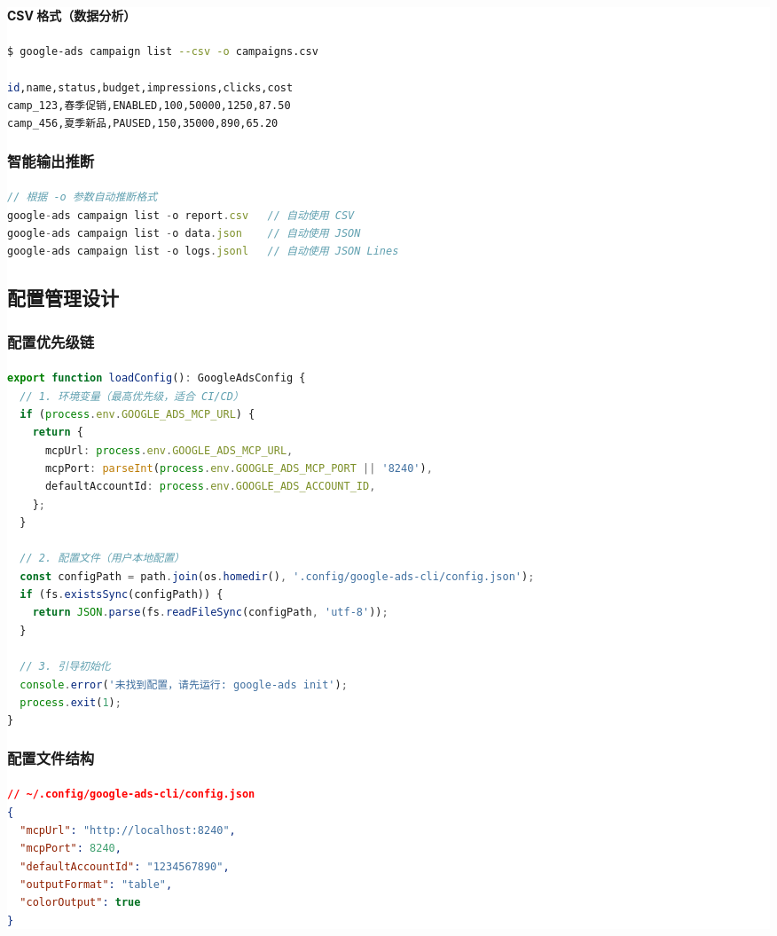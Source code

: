 #### CSV 格式（数据分析）

```bash
$ google-ads campaign list --csv -o campaigns.csv

id,name,status,budget,impressions,clicks,cost
camp_123,春季促销,ENABLED,100,50000,1250,87.50
camp_456,夏季新品,PAUSED,150,35000,890,65.20
```

### 智能输出推断

```typescript
// 根据 -o 参数自动推断格式
google-ads campaign list -o report.csv   // 自动使用 CSV
google-ads campaign list -o data.json    // 自动使用 JSON
google-ads campaign list -o logs.jsonl   // 自动使用 JSON Lines
```

## 配置管理设计

### 配置优先级链

```typescript
export function loadConfig(): GoogleAdsConfig {
  // 1. 环境变量（最高优先级，适合 CI/CD）
  if (process.env.GOOGLE_ADS_MCP_URL) {
    return {
      mcpUrl: process.env.GOOGLE_ADS_MCP_URL,
      mcpPort: parseInt(process.env.GOOGLE_ADS_MCP_PORT || '8240'),
      defaultAccountId: process.env.GOOGLE_ADS_ACCOUNT_ID,
    };
  }

  // 2. 配置文件（用户本地配置）
  const configPath = path.join(os.homedir(), '.config/google-ads-cli/config.json');
  if (fs.existsSync(configPath)) {
    return JSON.parse(fs.readFileSync(configPath, 'utf-8'));
  }

  // 3. 引导初始化
  console.error('未找到配置，请先运行: google-ads init');
  process.exit(1);
}
```

### 配置文件结构

```json
// ~/.config/google-ads-cli/config.json
{
  "mcpUrl": "http://localhost:8240",
  "mcpPort": 8240,
  "defaultAccountId": "1234567890",
  "outputFormat": "table",
  "colorOutput": true
}
```
